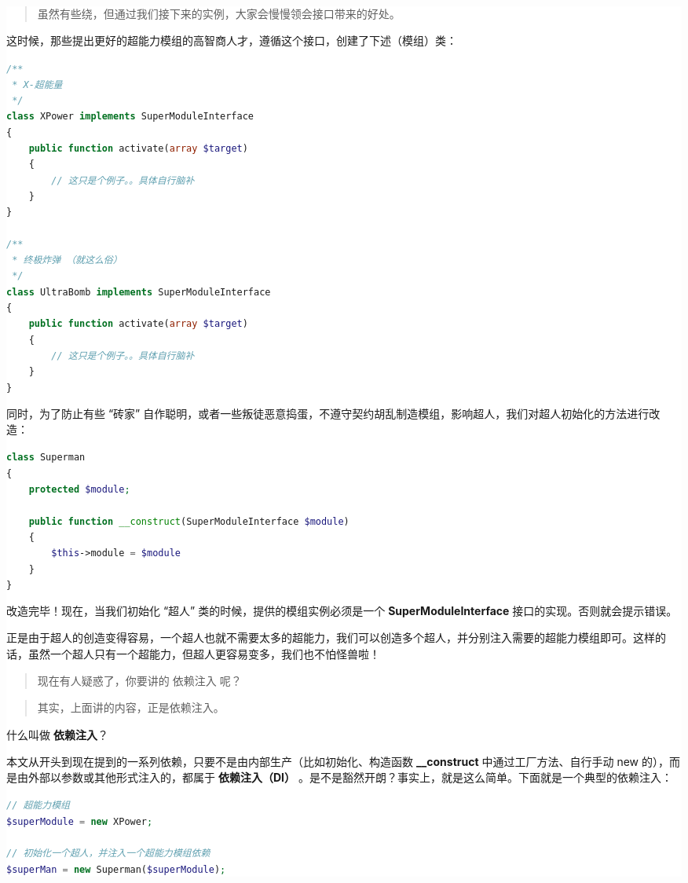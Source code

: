 > 虽然有些绕，但通过我们接下来的实例，大家会慢慢领会接口带来的好处。

这时候，那些提出更好的超能力模组的高智商人才，遵循这个接口，创建了下述（模组）类：

```php
/**
 * X-超能量
 */
class XPower implements SuperModuleInterface
{
    public function activate(array $target)
    {
        // 这只是个例子。。具体自行脑补
    }
}

/**
 * 终极炸弹 （就这么俗）
 */
class UltraBomb implements SuperModuleInterface
{
    public function activate(array $target)
    {
        // 这只是个例子。。具体自行脑补
    }
}
```

同时，为了防止有些 “砖家” 自作聪明，或者一些叛徒恶意捣蛋，不遵守契约胡乱制造模组，影响超人，我们对超人初始化的方法进行改造：

```php
class Superman
{
    protected $module;

    public function __construct(SuperModuleInterface $module)
    {
        $this->module = $module
    }
}
```

改造完毕！现在，当我们初始化 “超人” 类的时候，提供的模组实例必须是一个 **SuperModuleInterface** 接口的实现。否则就会提示错误。

正是由于超人的创造变得容易，一个超人也就不需要太多的超能力，我们可以创造多个超人，并分别注入需要的超能力模组即可。这样的话，虽然一个超人只有一个超能力，但超人更容易变多，我们也不怕怪兽啦！

> 现在有人疑惑了，你要讲的 依赖注入 呢？

> 其实，上面讲的内容，正是依赖注入。

什么叫做 **依赖注入**？

本文从开头到现在提到的一系列依赖，只要不是由内部生产（比如初始化、构造函数 **__construct** 中通过工厂方法、自行手动 new 的），而是由外部以参数或其他形式注入的，都属于 **依赖注入（DI）** 。是不是豁然开朗？事实上，就是这么简单。下面就是一个典型的依赖注入：

```php
// 超能力模组
$superModule = new XPower;

// 初始化一个超人，并注入一个超能力模组依赖
$superMan = new Superman($superModule);
```
